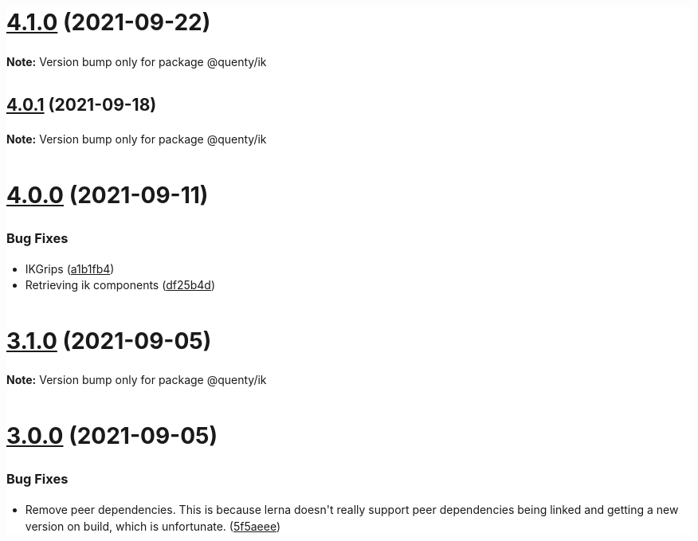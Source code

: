 

# [4.1.0](https://github.com/Quenty/NevermoreEngine/compare/@quenty/ik@4.0.1...@quenty/ik@4.1.0) (2021-09-22)

**Note:** Version bump only for package @quenty/ik





## [4.0.1](https://github.com/Quenty/NevermoreEngine/compare/@quenty/ik@4.0.0...@quenty/ik@4.0.1) (2021-09-18)

**Note:** Version bump only for package @quenty/ik





# [4.0.0](https://github.com/Quenty/NevermoreEngine/compare/@quenty/ik@3.1.0...@quenty/ik@4.0.0) (2021-09-11)


### Bug Fixes

* IKGrips ([a1b1fb4](https://github.com/Quenty/NevermoreEngine/commit/a1b1fb46c9e3c64aa6a1cc7162f9a52edf81f623))
* Retrieving ik components ([df25b4d](https://github.com/Quenty/NevermoreEngine/commit/df25b4dbbfe2a68c6d0551d6e69db60e1f9484d6))





# [3.1.0](https://github.com/Quenty/NevermoreEngine/compare/@quenty/ik@3.0.0...@quenty/ik@3.1.0) (2021-09-05)

**Note:** Version bump only for package @quenty/ik





# [3.0.0](https://github.com/Quenty/NevermoreEngine/compare/@quenty/ik@2.0.1...@quenty/ik@3.0.0) (2021-09-05)


### Bug Fixes

* Remove peer dependencies. This is because lerna doesn't really support peer dependencies being linked and getting a new version on build, which is unfortunate. ([5f5aeee](https://github.com/Quenty/NevermoreEngine/commit/5f5aeeea8de9975435309e53679f0ef7064f9dd0))




